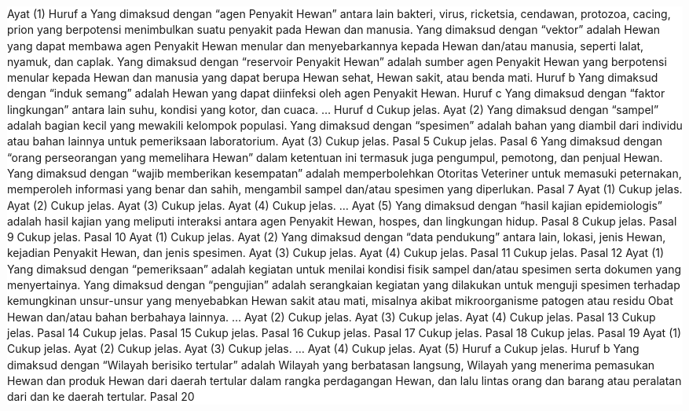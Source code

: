 Ayat (1) Huruf a Yang dimaksud dengan “agen Penyakit Hewan” antara lain bakteri, virus, ricketsia, cendawan, protozoa, cacing, prion yang berpotensi menimbulkan suatu penyakit pada Hewan dan manusia. Yang dimaksud dengan “vektor” adalah Hewan yang dapat membawa agen Penyakit Hewan menular dan menyebarkannya kepada Hewan dan/atau manusia, seperti lalat, nyamuk, dan caplak. Yang dimaksud dengan “reservoir Penyakit Hewan” adalah sumber agen Penyakit Hewan yang berpotensi menular kepada Hewan dan manusia yang dapat berupa Hewan sehat, Hewan sakit, atau benda mati. Huruf b Yang dimaksud dengan “induk semang” adalah Hewan yang dapat diinfeksi oleh agen Penyakit Hewan. Huruf c Yang dimaksud dengan “faktor lingkungan” antara lain suhu, kondisi yang kotor, dan cuaca. … Huruf d Cukup jelas. Ayat (2) Yang dimaksud dengan “sampel” adalah bagian kecil yang mewakili kelompok populasi. Yang dimaksud dengan “spesimen” adalah bahan yang diambil dari individu atau bahan lainnya untuk pemeriksaan laboratorium. Ayat (3) Cukup jelas.
Pasal 5
Cukup jelas.
Pasal 6
Yang dimaksud dengan “orang perseorangan yang memelihara Hewan” dalam ketentuan ini termasuk juga pengumpul, pemotong, dan penjual Hewan. Yang dimaksud dengan “wajib memberikan kesempatan” adalah memperbolehkan Otoritas Veteriner untuk memasuki peternakan, memperoleh informasi yang benar dan sahih, mengambil sampel dan/atau spesimen yang diperlukan.
Pasal 7
Ayat (1) Cukup jelas. Ayat (2) Cukup jelas. Ayat (3) Cukup jelas. Ayat (4) Cukup jelas. … Ayat (5) Yang dimaksud dengan “hasil kajian epidemiologis” adalah hasil kajian yang meliputi interaksi antara agen Penyakit Hewan, hospes, dan lingkungan hidup.
Pasal 8
Cukup jelas.
Pasal 9
Cukup jelas.
Pasal 10
Ayat (1) Cukup jelas. Ayat (2) Yang dimaksud dengan “data pendukung” antara lain, lokasi, jenis Hewan, kejadian Penyakit Hewan, dan jenis spesimen. Ayat (3) Cukup jelas. Ayat (4) Cukup jelas.
Pasal 11
Cukup jelas.
Pasal 12
Ayat (1) Yang dimaksud dengan “pemeriksaan” adalah kegiatan untuk menilai kondisi fisik sampel dan/atau spesimen serta dokumen yang menyertainya. Yang dimaksud dengan “pengujian” adalah serangkaian kegiatan yang dilakukan untuk menguji spesimen terhadap kemungkinan unsur-unsur yang menyebabkan Hewan sakit atau mati, misalnya akibat mikroorganisme patogen atau residu Obat Hewan dan/atau bahan berbahaya lainnya. … Ayat (2) Cukup jelas. Ayat (3) Cukup jelas. Ayat (4) Cukup jelas.
Pasal 13
Cukup jelas.
Pasal 14
Cukup jelas.
Pasal 15
Cukup jelas.
Pasal 16
Cukup jelas.
Pasal 17
Cukup jelas.
Pasal 18
Cukup jelas.
Pasal 19
Ayat (1) Cukup jelas. Ayat (2) Cukup jelas. Ayat (3) Cukup jelas. … Ayat (4) Cukup jelas. Ayat (5) Huruf a Cukup jelas. Huruf b Yang dimaksud dengan “Wilayah berisiko tertular” adalah Wilayah yang berbatasan langsung, Wilayah yang menerima pemasukan Hewan dan produk Hewan dari daerah tertular dalam rangka perdagangan Hewan, dan lalu lintas orang dan barang atau peralatan dari dan ke daerah tertular.
Pasal 20